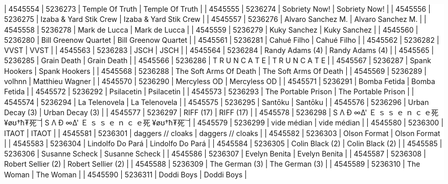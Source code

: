 | 4545554 | 5236273 | Temple Of Truth | Temple Of Truth |
| 4545555 | 5236274 | Sobriety Now! | Sobriety Now! |
| 4545556 | 5236275 | Izaba & Yard Stik Crew | Izaba & Yard Stik Crew |
| 4545557 | 5236276 | Alvaro Sanchez M. | Alvaro Sanchez M. |
| 4545558 | 5236278 | Mark de Lucca | Mark de Lucca |
| 4545559 | 5236279 | Kuky Sanchez | Kuky Sanchez |
| 4545560 | 5236280 | Bill Greenow Quartet | Bill Greenow Quartet |
| 4545561 | 5236281 | Cahué Filho | Cahué Filho |
| 4545562 | 5236282 | VVST | VVST |
| 4545563 | 5236283 | JSCH | JSCH |
| 4545564 | 5236284 | Randy Adams (4) | Randy Adams (4) |
| 4545565 | 5236285 | Grain Death | Grain Death |
| 4545566 | 5236286 | T R U N C A T E | T R U N C A T E |
| 4545567 | 5236287 | Spank Hookers | Spank Hookers |
| 4545568 | 5236288 | The Soft Arms Of Death | The Soft Arms Of Death |
| 4545569 | 5236289 | volhnn | Matthieu Wagner |
| 4545570 | 5236290 | Mercyless OD | Mercyless OD |
| 4545571 | 5236291 | Bomba Fetida | Bomba Fetida |
| 4545572 | 5236292 | Psilacetin | Psilacetin |
| 4545573 | 5236293 | The Portable Prison | The Portable Prison |
| 4545574 | 5236294 | La Telenovela | La Telenovela |
| 4545575 | 5236295 | Santōku | Santōku |
| 4545576 | 5236296 | Urban Decay (3) | Urban Decay (3) |
| 4545577 | 5236297 | RIFF (17) | RIFF (17) |
| 4545578 | 5236298 | S Λ Ð ∞Δ' Ｅ ｓ ｓ ｅ ｎ ｃ ｅ死 ¥øʊ†ħ₮死 ͠ | S Λ Ð ∞Δ' Ｅ ｓ ｓ ｅ ｎ ｃ ｅ死 ¥øʊ†ħ₮死 ͠ |
| 4545579 | 5236299 | vide médian | vide médian |
| 4545580 | 5236300 | ITAOT | ITAOT |
| 4545581 | 5236301 | daggers // cloaks | daggers // cloaks |
| 4545582 | 5236303 | Olson Format | Olson Format |
| 4545583 | 5236304 | Lindolfo Do Pará | Lindolfo Do Pará |
| 4545584 | 5236305 | Colin Black (2) | Colin Black (2) |
| 4545585 | 5236306 | Susanne Scheck | Susanne Scheck |
| 4545586 | 5236307 | Evelyn Benita | Evelyn Benita |
| 4545587 | 5236308 | Robert Sellier (2) | Robert Sellier (2) |
| 4545588 | 5236309 | The German (3) | The German (3) |
| 4545589 | 5236310 | The Woman | The Woman |
| 4545590 | 5236311 | Doddi Boys | Doddi Boys |